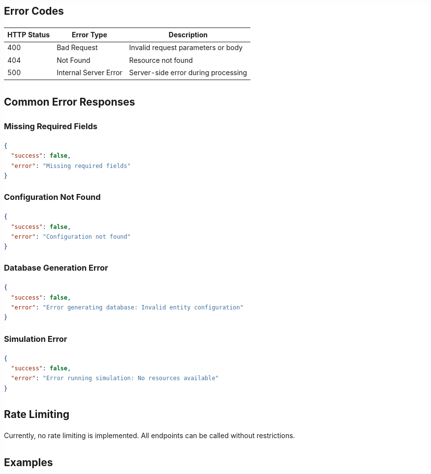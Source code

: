 ## Error Codes

| HTTP Status | Error Type | Description |
|-------------|------------|-------------|
| 400 | Bad Request | Invalid request parameters or body |
| 404 | Not Found | Resource not found |
| 500 | Internal Server Error | Server-side error during processing |

## Common Error Responses

### Missing Required Fields
```json
{
  "success": false,
  "error": "Missing required fields"
}
```

### Configuration Not Found
```json
{
  "success": false,
  "error": "Configuration not found"
}
```

### Database Generation Error
```json
{
  "success": false,
  "error": "Error generating database: Invalid entity configuration"
}
```

### Simulation Error
```json
{
  "success": false,
  "error": "Error running simulation: No resources available"
}
```

## Rate Limiting

Currently, no rate limiting is implemented. All endpoints can be called without restrictions.

## Examples
